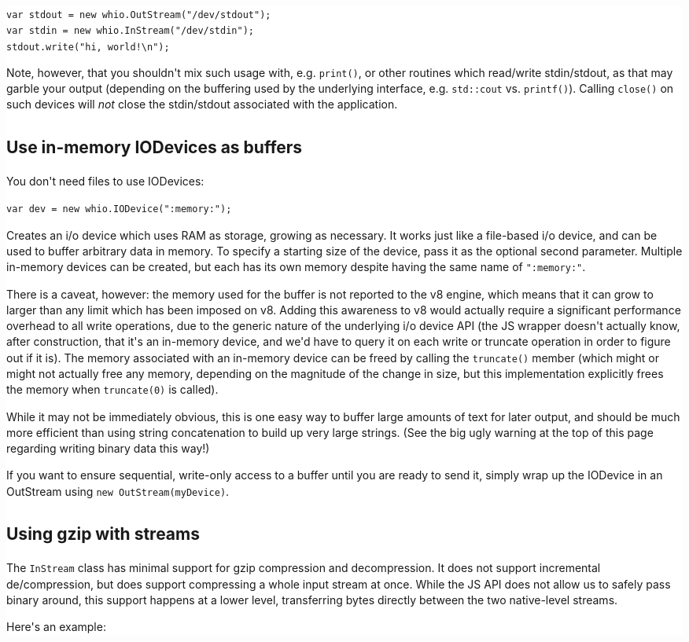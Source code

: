 ```
var stdout = new whio.OutStream("/dev/stdout");
var stdin = new whio.InStream("/dev/stdin");
stdout.write("hi, world!\n");
```

Note, however, that you shouldn't mix such usage with, e.g. `print()`, or other routines which read/write stdin/stdout, as that may garble your output (depending on the buffering used by the underlying interface, e.g. `std::cout` vs. `printf()`). Calling `close()` on such devices will _not_ close the stdin/stdout associated with the application.

## Use in-memory IODevices as buffers ##

You don't need files to use IODevices:

```
var dev = new whio.IODevice(":memory:");
```

Creates an i/o device which uses RAM as storage, growing as necessary. It works just like a file-based i/o device, and can be used to buffer arbitrary data in memory. To specify a starting size of the device, pass it as the optional second parameter. Multiple in-memory devices can be created, but each has its own memory despite having the same name of `":memory:"`.

There is a caveat, however: the memory used for the buffer is not reported to the v8 engine, which means that it can grow to larger than any limit which has been imposed on v8. Adding this awareness to v8 would actually require a significant performance overhead to all write operations, due to the generic nature of the underlying i/o device API (the JS wrapper doesn't actually know, after construction, that it's an in-memory device, and we'd have to query it on each write or truncate operation in order to figure out if it is). The memory associated with an in-memory device can be freed by calling the `truncate()` member (which might or might not actually free any memory, depending on the magnitude of the change in size, but this implementation explicitly frees the memory when `truncate(0)` is called).

While it may not be immediately obvious, this is one easy way to
buffer large amounts of text for later output, and should be much more
efficient than using string concatenation to build up very large
strings. (See the big ugly warning at the top of this page regarding
writing binary data this way!)

If you want to ensure sequential, write-only access to a buffer until
you are ready to send it, simply wrap up the IODevice in an OutStream
using `new OutStream(myDevice)`.

## Using gzip with streams ##

The `InStream` class has minimal support for gzip compression and
decompression. It does not support incremental de/compression, but
does support compressing a whole input stream at once.  While the JS
API does not allow us to safely pass binary around, this support
happens at a lower level, transferring bytes directly between the two
native-level streams.

Here's an example:
